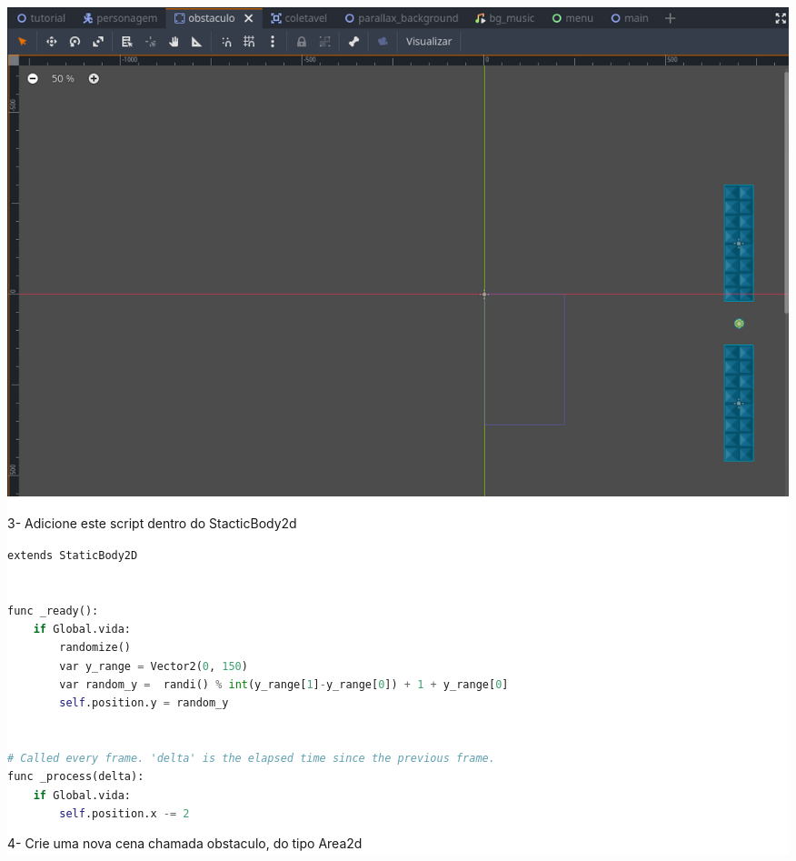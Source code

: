 <img src="./imagens_readme/obstaculocena.png">

3- Adicione este script dentro do StacticBody2d

```Python
extends StaticBody2D


func _ready():
	if Global.vida:
		randomize()
		var y_range = Vector2(0, 150)
		var random_y =  randi() % int(y_range[1]-y_range[0]) + 1 + y_range[0]
		self.position.y = random_y


# Called every frame. 'delta' is the elapsed time since the previous frame.
func _process(delta):
	if Global.vida:
		self.position.x -= 2

```

4- Crie uma nova cena chamada obstaculo, do tipo Area2d
